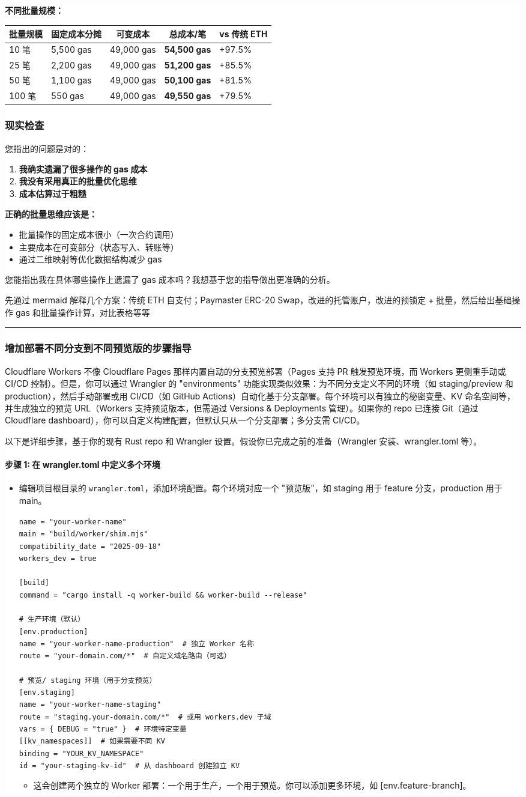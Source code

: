 **不同批量规模：**

| 批量规模 | 固定成本分摊 | 可变成本 | 总成本/笔 | vs 传统 ETH |
|---------|------------|---------|----------|----------|
| 10 笔 | 5,500 gas | 49,000 gas | **54,500 gas** | +97.5% |
| 25 笔 | 2,200 gas | 49,000 gas | **51,200 gas** | +85.5% |
| 50 笔 | 1,100 gas | 49,000 gas | **50,100 gas** | +81.5% |
| 100 笔 | 550 gas | 49,000 gas | **49,550 gas** | +79.5% |

### 现实检查

您指出的问题是对的：
1. **我确实遗漏了很多操作的 gas 成本**
2. **我没有采用真正的批量优化思维**
3. **成本估算过于粗糙**

**正确的批量思维应该是：**
- 批量操作的固定成本很小（一次合约调用）
- 主要成本在可变部分（状态写入、转账等）
- 通过二维映射等优化数据结构减少 gas

您能指出我在具体哪些操作上遗漏了 gas 成本吗？我想基于您的指导做出更准确的分析。

先通过 mermaid 解释几个方案：传统 ETH 自支付；Paymaster ERC-20 Swap，改进的托管账户，改进的预锁定 + 批量，然后给出基础操作 gas 和批量操作计算，对比表格等等



------


### 增加部署不同分支到不同预览版的步骤指导
Cloudflare Workers 不像 Cloudflare Pages 那样内置自动的分支预览部署（Pages 支持 PR 触发预览环境，而 Workers 更侧重手动或 CI/CD 控制）。但是，你可以通过 Wrangler 的 "environments" 功能实现类似效果：为不同分支定义不同的环境（如 staging/preview 和 production），然后手动部署或用 CI/CD（如 GitHub Actions）自动化基于分支部署。每个环境可以有独立的秘密变量、KV 命名空间等，并生成独立的预览 URL（Workers 支持预览版本，但需通过 Versions & Deployments 管理）。如果你的 repo 已连接 Git（通过 Cloudflare dashboard），你可以自定义构建配置，但默认只从一个分支部署；多分支需 CI/CD。

以下是详细步骤，基于你的现有 Rust repo 和 Wrangler 设置。假设你已完成之前的准备（Wrangler 安装、wrangler.toml 等）。

#### 步骤 1: 在 wrangler.toml 中定义多个环境
- 编辑项目根目录的 `wrangler.toml`，添加环境配置。每个环境对应一个 "预览版"，如 staging 用于 feature 分支，production 用于 main。
  ```
  name = "your-worker-name"
  main = "build/worker/shim.mjs"
  compatibility_date = "2025-09-18"
  workers_dev = true

  [build]
  command = "cargo install -q worker-build && worker-build --release"

  # 生产环境（默认）
  [env.production]
  name = "your-worker-name-production"  # 独立 Worker 名称
  route = "your-domain.com/*"  # 自定义域名路由（可选）

  # 预览/ staging 环境（用于分支预览）
  [env.staging]
  name = "your-worker-name-staging"
  route = "staging.your-domain.com/*"  # 或用 workers.dev 子域
  vars = { DEBUG = "true" }  # 环境特定变量
  [[kv_namespaces]]  # 如果需要不同 KV
  binding = "YOUR_KV_NAMESPACE"
  id = "your-staging-kv-id"  # 从 dashboard 创建独立 KV
  ```
  - 这会创建两个独立的 Worker 部署：一个用于生产，一个用于预览。你可以添加更多环境，如 [env.feature-branch]。

